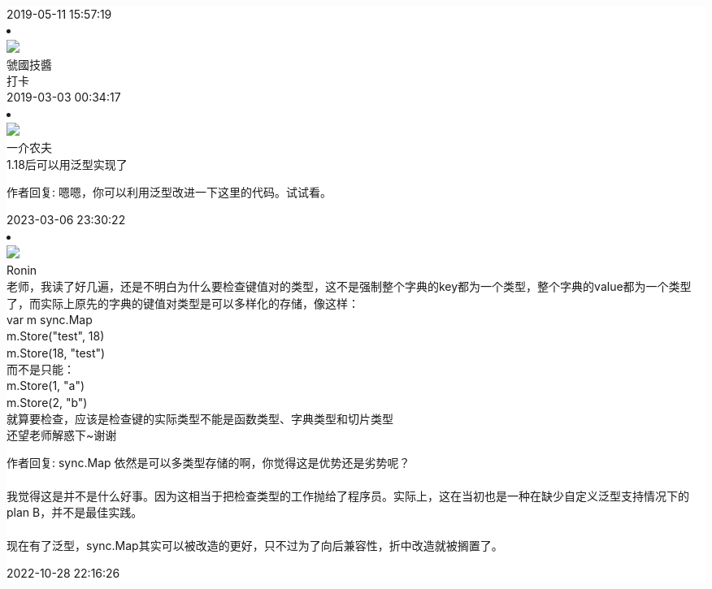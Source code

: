   </div>
  <div class="_3klNVc4Z_0">
    <div class="_3Hkula0k_0">2019-05-11 15:57:19</div>
  </div>
</div>
</div>
</li>
<li>
<div class="_2sjJGcOH_0"><img src="https://static001.geekbang.org/account/avatar/00/10/20/27/a6932fbe.jpg"
  class="_3FLYR4bF_0">
<div class="_36ChpWj4_0">
  <div class="_2zFoi7sd_0"><span>虢國技醬</span>
  </div>
  <div class="_2_QraFYR_0">打卡</div>
  <div class="_10o3OAxT_0">
    
  </div>
  <div class="_3klNVc4Z_0">
    <div class="_3Hkula0k_0">2019-03-03 00:34:17</div>
  </div>
</div>
</div>
</li>
<li>
<div class="_2sjJGcOH_0"><img src="https://static001.geekbang.org/account/avatar/00/12/ca/e3/7e860739.jpg"
  class="_3FLYR4bF_0">
<div class="_36ChpWj4_0">
  <div class="_2zFoi7sd_0"><span>一介农夫</span>
  </div>
  <div class="_2_QraFYR_0">1.18后可以用泛型实现了</div>
  <div class="_10o3OAxT_0">
    <p class="_3KxQPN3V_0">作者回复: 嗯嗯，你可以利用泛型改进一下这里的代码。试试看。</p>
  </div>
  <div class="_3klNVc4Z_0">
    <div class="_3Hkula0k_0">2023-03-06 23:30:22</div>
  </div>
</div>
</div>
</li>
<li>
<div class="_2sjJGcOH_0"><img src="https://static001.geekbang.org/account/avatar/00/26/20/bf/7c053186.jpg"
  class="_3FLYR4bF_0">
<div class="_36ChpWj4_0">
  <div class="_2zFoi7sd_0"><span>Ronin</span>
  </div>
  <div class="_2_QraFYR_0">老师，我读了好几遍，还是不明白为什么要检查键值对的类型，这不是强制整个字典的key都为一个类型，整个字典的value都为一个类型了，而实际上原先的字典的键值对类型是可以多样化的存储，像这样：<br>var m sync.Map<br>m.Store(&quot;test&quot;, 18)<br>m.Store(18, &quot;test&quot;)<br>而不是只能：<br>m.Store(1, &quot;a&quot;)<br>m.Store(2, &quot;b&quot;)<br>就算要检查，应该是检查键的实际类型不能是函数类型、字典类型和切片类型<br>还望老师解惑下~谢谢</div>
  <div class="_10o3OAxT_0">
    <p class="_3KxQPN3V_0">作者回复: sync.Map 依然是可以多类型存储的啊，你觉得这是优势还是劣势呢？<br><br>我觉得这是并不是什么好事。因为这相当于把检查类型的工作抛给了程序员。实际上，这在当初也是一种在缺少自定义泛型支持情况下的 plan B，并不是最佳实践。<br><br>现在有了泛型，sync.Map其实可以被改造的更好，只不过为了向后兼容性，折中改造就被搁置了。</p>
  </div>
  <div class="_3klNVc4Z_0">
    <div class="_3Hkula0k_0">2022-10-28 22:16:26</div>
  </div>
</div>
</div>
</li>
</ul>